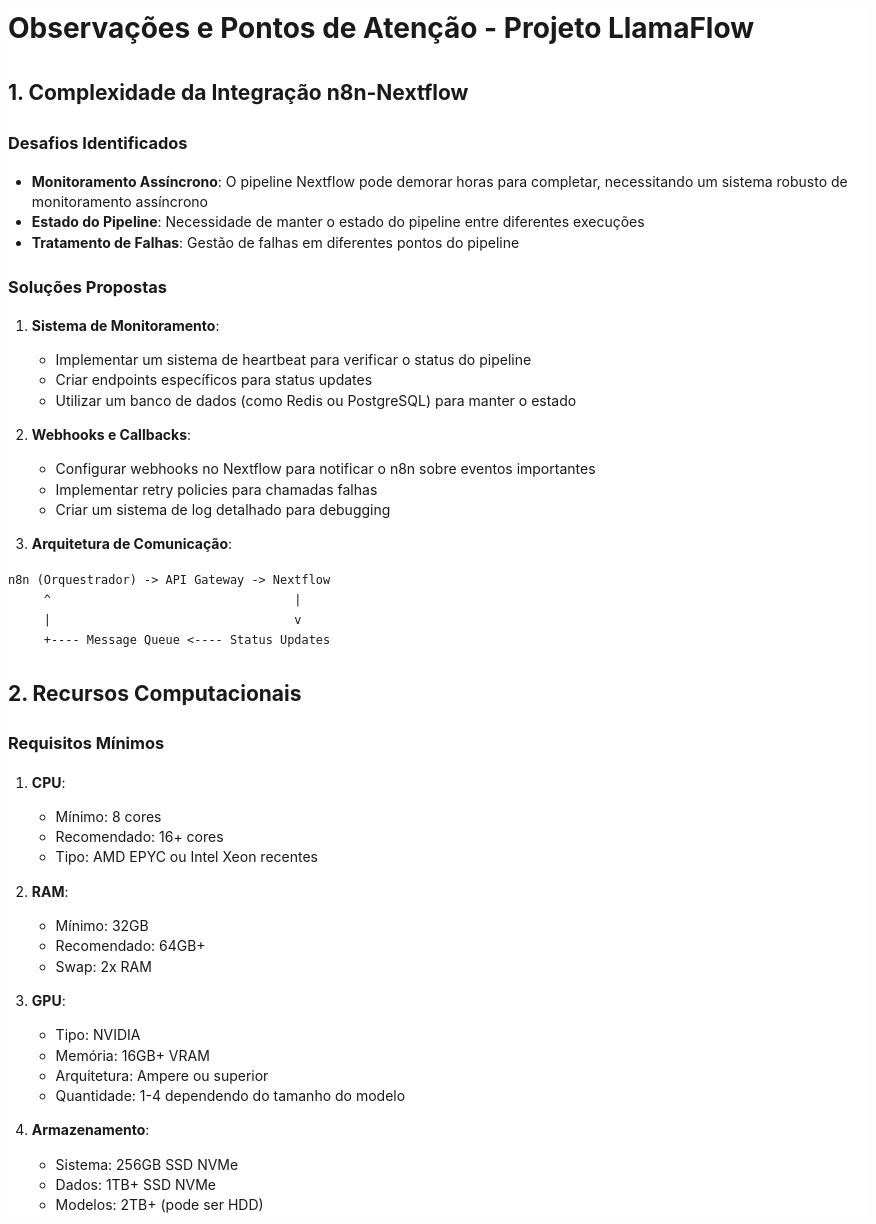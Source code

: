 # Observações e Pontos de Atenção - Projeto LlamaFlow

## 1. Complexidade da Integração n8n-Nextflow

### Desafios Identificados
- **Monitoramento Assíncrono**: O pipeline Nextflow pode demorar horas para completar, necessitando um sistema robusto de monitoramento assíncrono
- **Estado do Pipeline**: Necessidade de manter o estado do pipeline entre diferentes execuções
- **Tratamento de Falhas**: Gestão de falhas em diferentes pontos do pipeline

### Soluções Propostas
1. **Sistema de Monitoramento**:
   - Implementar um sistema de heartbeat para verificar o status do pipeline
   - Criar endpoints específicos para status updates
   - Utilizar um banco de dados (como Redis ou PostgreSQL) para manter o estado

2. **Webhooks e Callbacks**:
   - Configurar webhooks no Nextflow para notificar o n8n sobre eventos importantes
   - Implementar retry policies para chamadas falhas
   - Criar um sistema de log detalhado para debugging

3. **Arquitetura de Comunicação**:
```
n8n (Orquestrador) -> API Gateway -> Nextflow
     ^                                  |
     |                                  v
     +---- Message Queue <---- Status Updates
```

## 2. Recursos Computacionais

### Requisitos Mínimos
1. **CPU**:
   - Mínimo: 8 cores
   - Recomendado: 16+ cores
   - Tipo: AMD EPYC ou Intel Xeon recentes

2. **RAM**:
   - Mínimo: 32GB
   - Recomendado: 64GB+
   - Swap: 2x RAM

3. **GPU**:
   - Tipo: NVIDIA
   - Memória: 16GB+ VRAM
   - Arquitetura: Ampere ou superior
   - Quantidade: 1-4 dependendo do tamanho do modelo

4. **Armazenamento**:
   - Sistema: 256GB SSD NVMe
   - Dados: 1TB+ SSD NVMe
   - Modelos: 2TB+ (pode ser HDD)
